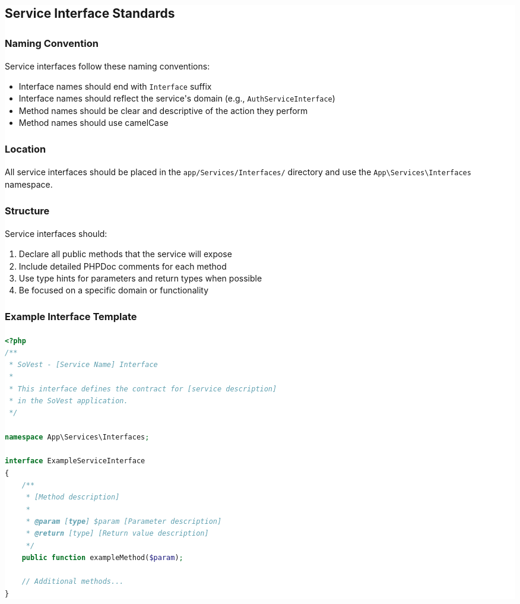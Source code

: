 ## Service Interface Standards

### Naming Convention

Service interfaces follow these naming conventions:

- Interface names should end with `Interface` suffix
- Interface names should reflect the service's domain (e.g., `AuthServiceInterface`)
- Method names should be clear and descriptive of the action they perform
- Method names should use camelCase

### Location

All service interfaces should be placed in the `app/Services/Interfaces/` directory and use the `App\Services\Interfaces` namespace.

### Structure

Service interfaces should:

1. Declare all public methods that the service will expose
2. Include detailed PHPDoc comments for each method
3. Use type hints for parameters and return types when possible
4. Be focused on a specific domain or functionality

### Example Interface Template

```php
<?php
/**
 * SoVest - [Service Name] Interface
 *
 * This interface defines the contract for [service description]
 * in the SoVest application.
 */

namespace App\Services\Interfaces;

interface ExampleServiceInterface
{
    /**
     * [Method description]
     *
     * @param [type] $param [Parameter description]
     * @return [type] [Return value description]
     */
    public function exampleMethod($param);
    
    // Additional methods...
}
```
